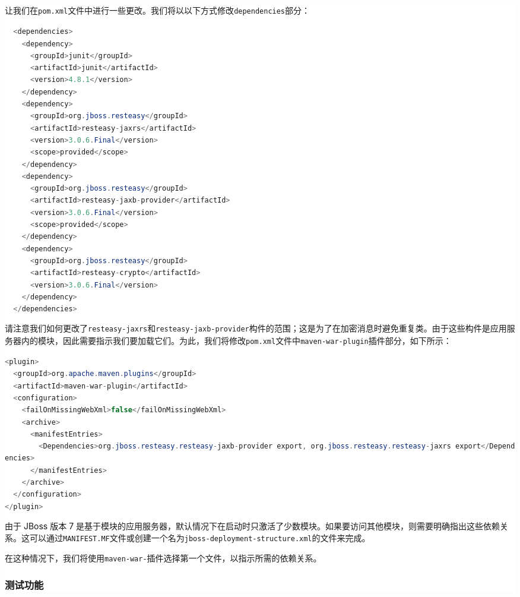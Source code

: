 
让我们在`pom.xml`文件中进行一些更改。我们将以以下方式修改`dependencies`部分：

```java
  <dependencies>
    <dependency>
      <groupId>junit</groupId>
      <artifactId>junit</artifactId>
      <version>4.8.1</version>
    </dependency>
    <dependency>
      <groupId>org.jboss.resteasy</groupId>
      <artifactId>resteasy-jaxrs</artifactId>
      <version>3.0.6.Final</version>
      <scope>provided</scope>
    </dependency>
    <dependency>
      <groupId>org.jboss.resteasy</groupId>
      <artifactId>resteasy-jaxb-provider</artifactId>
      <version>3.0.6.Final</version>
      <scope>provided</scope>
    </dependency>
    <dependency>
      <groupId>org.jboss.resteasy</groupId>
      <artifactId>resteasy-crypto</artifactId>
      <version>3.0.6.Final</version>
    </dependency>
  </dependencies>
```

请注意我们如何更改了`resteasy-jaxrs`和`resteasy-jaxb-provider`构件的范围；这是为了在加密消息时避免重复类。由于这些构件是应用服务器内的模块，因此需要指示我们要加载它们。为此，我们将修改`pom.xml`文件中`maven-war-plugin`插件部分，如下所示：

```java
<plugin>
  <groupId>org.apache.maven.plugins</groupId>
  <artifactId>maven-war-plugin</artifactId>
  <configuration>
    <failOnMissingWebXml>false</failOnMissingWebXml>
    <archive>
      <manifestEntries>
        <Dependencies>org.jboss.resteasy.resteasy-jaxb-provider export, org.jboss.resteasy.resteasy-jaxrs export</Dependencies>
      </manifestEntries>
    </archive>
  </configuration>
</plugin>
```

由于 JBoss 版本 7 是基于模块的应用服务器，默认情况下在启动时只激活了少数模块。如果要访问其他模块，则需要明确指出这些依赖关系。这可以通过`MANIFEST.MF`文件或创建一个名为`jboss-deployment-structure.xml`的文件来完成。

在这种情况下，我们将使用`maven-war-`插件选择第一个文件，以指示所需的依赖关系。

### 测试功能
